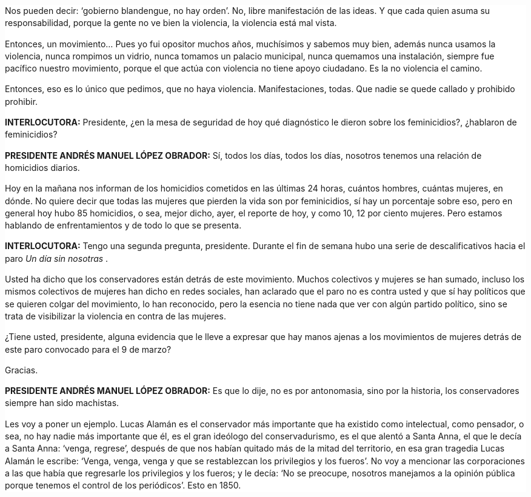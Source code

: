 Nos pueden decir: ‘gobierno blandengue, no hay orden’. No, libre manifestación
de las ideas. Y que cada quien asuma su responsabilidad, porque la gente no ve
bien la violencia, la violencia está mal vista.

Entonces, un movimiento… Pues yo fui opositor muchos años, muchísimos y
sabemos muy bien, además nunca usamos la violencia, nunca rompimos un vidrio,
nunca tomamos un palacio municipal, nunca quemamos una instalación, siempre
fue pacífico nuestro movimiento, porque el que actúa con violencia no tiene
apoyo ciudadano. Es la no violencia el camino.

Entonces, eso es lo único que pedimos, que no haya violencia. Manifestaciones,
todas. Que nadie se quede callado y prohibido prohibir.

**INTERLOCUTORA:** Presidente, ¿en la mesa de seguridad de hoy qué diagnóstico
le dieron sobre los feminicidios?, ¿hablaron de feminicidios?

**PRESIDENTE ANDRÉS MANUEL LÓPEZ OBRADOR:** Sí, todos los días, todos los
días, nosotros tenemos una relación de homicidios diarios.

Hoy en la mañana nos informan de los homicidios cometidos en las últimas 24
horas, cuántos hombres, cuántas mujeres, en dónde. No quiere decir que todas
las mujeres que pierden la vida son por feminicidios, sí hay un porcentaje
sobre eso, pero en general hoy hubo 85 homicidios, o sea, mejor dicho, ayer,
el reporte de hoy, y como 10, 12 por ciento mujeres. Pero estamos hablando de
enfrentamientos y de todo lo que se presenta.

**INTERLOCUTORA:** Tengo una segunda pregunta, presidente. Durante el fin de
semana hubo una serie de descalificativos hacia el paro _Un día sin nosotras_
.

Usted ha dicho que los conservadores están detrás de este movimiento. Muchos
colectivos y mujeres se han sumado, incluso los mismos colectivos de mujeres
han dicho en redes sociales, han aclarado que el paro no es contra usted y que
sí hay políticos que se quieren colgar del movimiento, lo han reconocido, pero
la esencia no tiene nada que ver con algún partido político, sino se trata de
visibilizar la violencia en contra de las mujeres.

¿Tiene usted, presidente, alguna evidencia que le lleve a expresar que hay
manos ajenas a los movimientos de mujeres detrás de este paro convocado para
el 9 de marzo?

Gracias.

**PRESIDENTE ANDRÉS MANUEL LÓPEZ OBRADOR:** Es que lo dije, no es por
antonomasia, sino por la historia, los conservadores siempre han sido
machistas.

Les voy a poner un ejemplo. Lucas Alamán es el conservador más importante que
ha existido como intelectual, como pensador, o sea, no hay nadie más
importante que él, es el gran ideólogo del conservadurismo, es el que alentó a
Santa Anna, el que le decía a Santa Anna: ‘venga, regrese’, después de que nos
habían quitado más de la mitad del territorio, en esa gran tragedia Lucas
Alamán le escribe: ‘Venga, venga, venga y que se restablezcan los privilegios
y los fueros’. No voy a mencionar las corporaciones a las que había que
regresarle los privilegios y los fueros; y le decía: ‘No se preocupe, nosotros
manejamos a la opinión pública porque tenemos el control de los periódicos’.
Esto en 1850.
